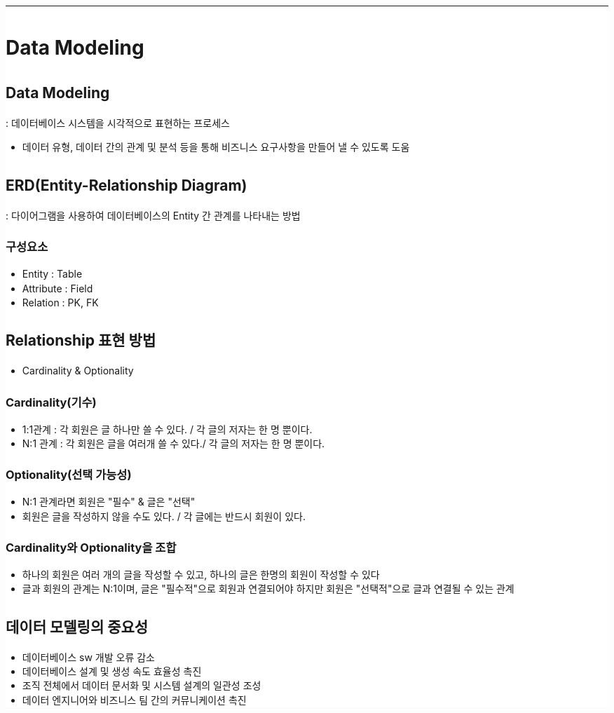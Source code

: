 ----
# Data Modeling
## Data Modeling
: 데이터베이스 시스템을 시각적으로 표현하는 프로세스
- 데이터 유형, 데이터 간의 관계 및 분석 등을 통해 비즈니스 요구사항을 만들어 낼 수 있도록 도움

## ERD(Entity-Relationship Diagram)
: 다이어그램을 사용하여 데이터베이스의 Entity 간 관계를 나타내는 방법

### 구성요소
- Entity : Table
- Attribute : Field
- Relation : PK, FK

## Relationship 표현 방법
- Cardinality & Optionality

### Cardinality(기수)
- 1:1관계 : 각 회원은 글 하나만 쓸 수 있다. / 각 글의 저자는 한 명 뿐이다.
- N:1 관계 : 각 회원은 글을 여러개 쓸 수 있다./ 각 글의 저자는 한 명 뿐이다.

### Optionality(선택 가능성)
- N:1 관계라면 회원은 "필수" & 글은 "선택"
- 회원은 글을 작성하지 않을 수도 있다. / 각 글에는 반드시 회원이 있다.

### Cardinality와 Optionality을 조합
- 하나의 회원은 여러 개의 글을 작성할 수 있고, 하나의 글은 한명의 회원이 작성할 수 있다
- 글과 회원의 관계는 N:1이며, 글은 "필수적"으로 회원과 연결되어야 하지만 회원은 "선택적"으로 글과 연결될 수 있는 관계

## 데이터 모델링의 중요성
- 데이터베이스 sw 개발 오류 감소
- 데이터베이스 설계 및 생성 속도 효율성 촉진
- 조직 전체에서 데이터 문서화 및 시스템 설계의 일관성 조성
- 데이터 엔지니어와 비즈니스 팀 간의 커뮤니케이션 촉진



